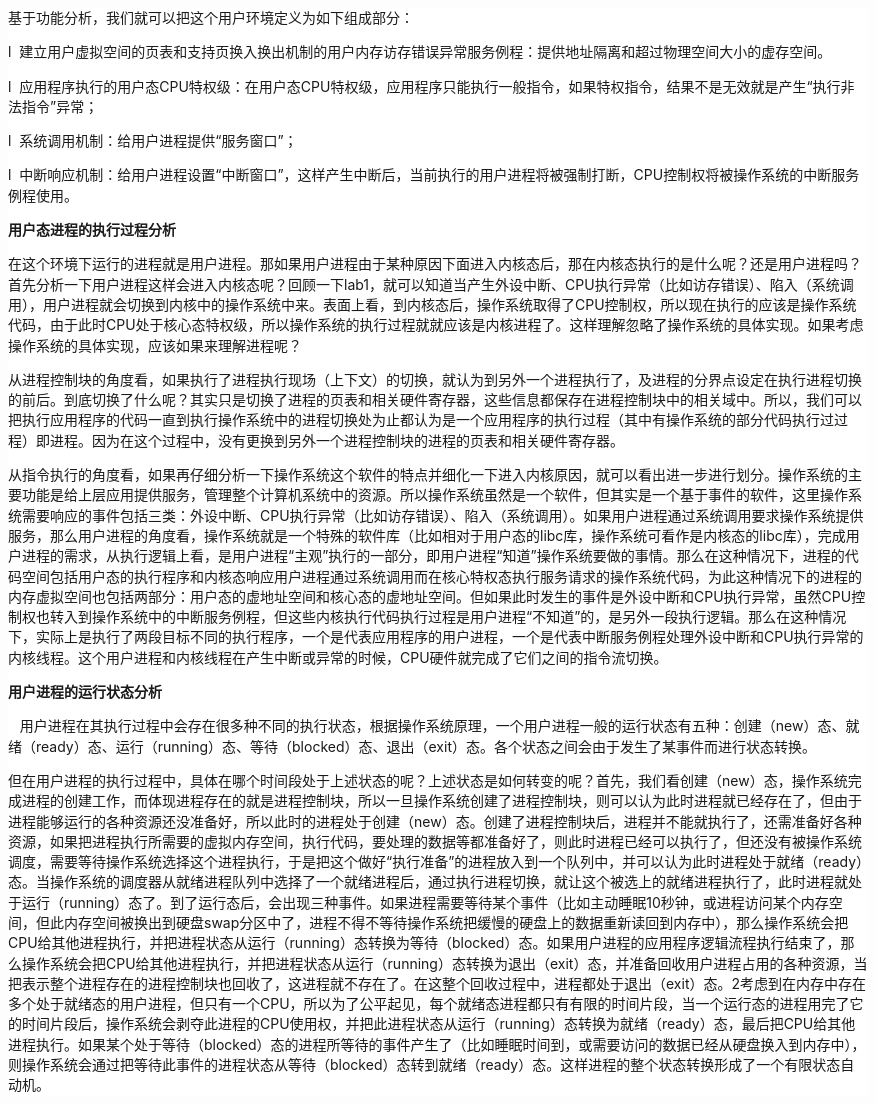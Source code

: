 基于功能分析，我们就可以把这个用户环境定义为如下组成部分：

l 
建立用户虚拟空间的页表和支持页换入换出机制的用户内存访存错误异常服务例程：提供地址隔离和超过物理空间大小的虚存空间。

l 
应用程序执行的用户态CPU特权级：在用户态CPU特权级，应用程序只能执行一般指令，如果特权指令，结果不是无效就是产生“执行非法指令”异常；

l  系统调用机制：给用户进程提供“服务窗口”；

l 
中断响应机制：给用户进程设置“中断窗口”，这样产生中断后，当前执行的用户进程将被强制打断，CPU控制权将被操作系统的中断服务例程使用。

**用户态进程的执行过程分析**

在这个环境下运行的进程就是用户进程。那如果用户进程由于某种原因下面进入内核态后，那在内核态执行的是什么呢？还是用户进程吗？首先分析一下用户进程这样会进入内核态呢？回顾一下lab1，就可以知道当产生外设中断、CPU执行异常（比如访存错误）、陷入（系统调用），用户进程就会切换到内核中的操作系统中来。表面上看，到内核态后，操作系统取得了CPU控制权，所以现在执行的应该是操作系统代码，由于此时CPU处于核心态特权级，所以操作系统的执行过程就就应该是内核进程了。这样理解忽略了操作系统的具体实现。如果考虑操作系统的具体实现，应该如果来理解进程呢？

从进程控制块的角度看，如果执行了进程执行现场（上下文）的切换，就认为到另外一个进程执行了，及进程的分界点设定在执行进程切换的前后。到底切换了什么呢？其实只是切换了进程的页表和相关硬件寄存器，这些信息都保存在进程控制块中的相关域中。所以，我们可以把执行应用程序的代码一直到执行操作系统中的进程切换处为止都认为是一个应用程序的执行过程（其中有操作系统的部分代码执行过过程）即进程。因为在这个过程中，没有更换到另外一个进程控制块的进程的页表和相关硬件寄存器。

从指令执行的角度看，如果再仔细分析一下操作系统这个软件的特点并细化一下进入内核原因，就可以看出进一步进行划分。操作系统的主要功能是给上层应用提供服务，管理整个计算机系统中的资源。所以操作系统虽然是一个软件，但其实是一个基于事件的软件，这里操作系统需要响应的事件包括三类：外设中断、CPU执行异常（比如访存错误）、陷入（系统调用）。如果用户进程通过系统调用要求操作系统提供服务，那么用户进程的角度看，操作系统就是一个特殊的软件库（比如相对于用户态的libc库，操作系统可看作是内核态的libc库），完成用户进程的需求，从执行逻辑上看，是用户进程“主观”执行的一部分，即用户进程“知道”操作系统要做的事情。那么在这种情况下，进程的代码空间包括用户态的执行程序和内核态响应用户进程通过系统调用而在核心特权态执行服务请求的操作系统代码，为此这种情况下的进程的内存虚拟空间也包括两部分：用户态的虚地址空间和核心态的虚地址空间。但如果此时发生的事件是外设中断和CPU执行异常，虽然CPU控制权也转入到操作系统中的中断服务例程，但这些内核执行代码执行过程是用户进程“不知道”的，是另外一段执行逻辑。那么在这种情况下，实际上是执行了两段目标不同的执行程序，一个是代表应用程序的用户进程，一个是代表中断服务例程处理外设中断和CPU执行异常的内核线程。这个用户进程和内核线程在产生中断或异常的时候，CPU硬件就完成了它们之间的指令流切换。

**用户进程的运行状态分析**

  
用户进程在其执行过程中会存在很多种不同的执行状态，根据操作系统原理，一个用户进程一般的运行状态有五种：创建（new）态、就绪（ready）态、运行（running）态、等待（blocked）态、退出（exit）态。各个状态之间会由于发生了某事件而进行状态转换。

但在用户进程的执行过程中，具体在哪个时间段处于上述状态的呢？上述状态是如何转变的呢？首先，我们看创建（new）态，操作系统完成进程的创建工作，而体现进程存在的就是进程控制块，所以一旦操作系统创建了进程控制块，则可以认为此时进程就已经存在了，但由于进程能够运行的各种资源还没准备好，所以此时的进程处于创建（new）态。创建了进程控制块后，进程并不能就执行了，还需准备好各种资源，如果把进程执行所需要的虚拟内存空间，执行代码，要处理的数据等都准备好了，则此时进程已经可以执行了，但还没有被操作系统调度，需要等待操作系统选择这个进程执行，于是把这个做好“执行准备”的进程放入到一个队列中，并可以认为此时进程处于就绪（ready）态。当操作系统的调度器从就绪进程队列中选择了一个就绪进程后，通过执行进程切换，就让这个被选上的就绪进程执行了，此时进程就处于运行（running）态了。到了运行态后，会出现三种事件。如果进程需要等待某个事件（比如主动睡眠10秒钟，或进程访问某个内存空间，但此内存空间被换出到硬盘swap分区中了，进程不得不等待操作系统把缓慢的硬盘上的数据重新读回到内存中），那么操作系统会把CPU给其他进程执行，并把进程状态从运行（running）态转换为等待（blocked）态。如果用户进程的应用程序逻辑流程执行结束了，那么操作系统会把CPU给其他进程执行，并把进程状态从运行（running）态转换为退出（exit）态，并准备回收用户进程占用的各种资源，当把表示整个进程存在的进程控制块也回收了，这进程就不存在了。在这整个回收过程中，进程都处于退出（exit）态。2考虑到在内存中存在多个处于就绪态的用户进程，但只有一个CPU，所以为了公平起见，每个就绪态进程都只有有限的时间片段，当一个运行态的进程用完了它的时间片段后，操作系统会剥夺此进程的CPU使用权，并把此进程状态从运行（running）态转换为就绪（ready）态，最后把CPU给其他进程执行。如果某个处于等待（blocked）态的进程所等待的事件产生了（比如睡眠时间到，或需要访问的数据已经从硬盘换入到内存中），则操作系统会通过把等待此事件的进程状态从等待（blocked）态转到就绪（ready）态。这样进程的整个状态转换形成了一个有限状态自动机。
